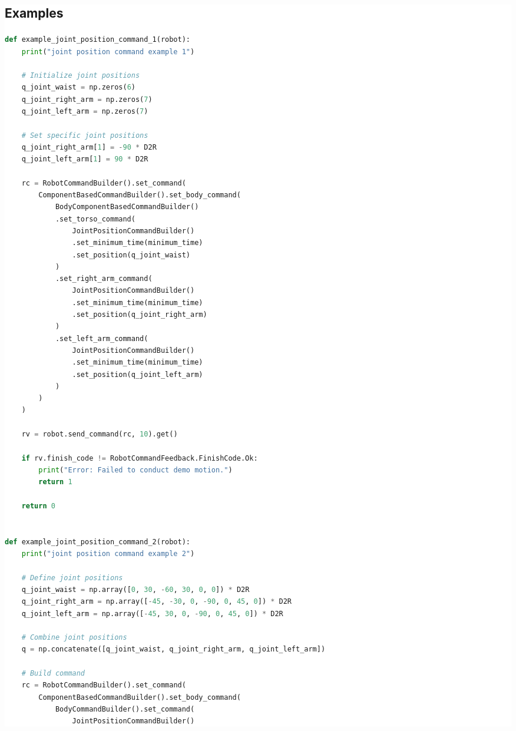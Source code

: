 


## Examples

```python
def example_joint_position_command_1(robot):
    print("joint position command example 1")

    # Initialize joint positions
    q_joint_waist = np.zeros(6)
    q_joint_right_arm = np.zeros(7)
    q_joint_left_arm = np.zeros(7)

    # Set specific joint positions
    q_joint_right_arm[1] = -90 * D2R
    q_joint_left_arm[1] = 90 * D2R

    rc = RobotCommandBuilder().set_command(
        ComponentBasedCommandBuilder().set_body_command(
            BodyComponentBasedCommandBuilder()
            .set_torso_command(
                JointPositionCommandBuilder()
                .set_minimum_time(minimum_time)
                .set_position(q_joint_waist)
            )
            .set_right_arm_command(
                JointPositionCommandBuilder()
                .set_minimum_time(minimum_time)
                .set_position(q_joint_right_arm)
            )
            .set_left_arm_command(
                JointPositionCommandBuilder()
                .set_minimum_time(minimum_time)
                .set_position(q_joint_left_arm)
            )
        )
    )

    rv = robot.send_command(rc, 10).get()

    if rv.finish_code != RobotCommandFeedback.FinishCode.Ok:
        print("Error: Failed to conduct demo motion.")
        return 1

    return 0


def example_joint_position_command_2(robot):
    print("joint position command example 2")

    # Define joint positions
    q_joint_waist = np.array([0, 30, -60, 30, 0, 0]) * D2R
    q_joint_right_arm = np.array([-45, -30, 0, -90, 0, 45, 0]) * D2R
    q_joint_left_arm = np.array([-45, 30, 0, -90, 0, 45, 0]) * D2R

    # Combine joint positions
    q = np.concatenate([q_joint_waist, q_joint_right_arm, q_joint_left_arm])

    # Build command
    rc = RobotCommandBuilder().set_command(
        ComponentBasedCommandBuilder().set_body_command(
            BodyCommandBuilder().set_command(
                JointPositionCommandBuilder()
```